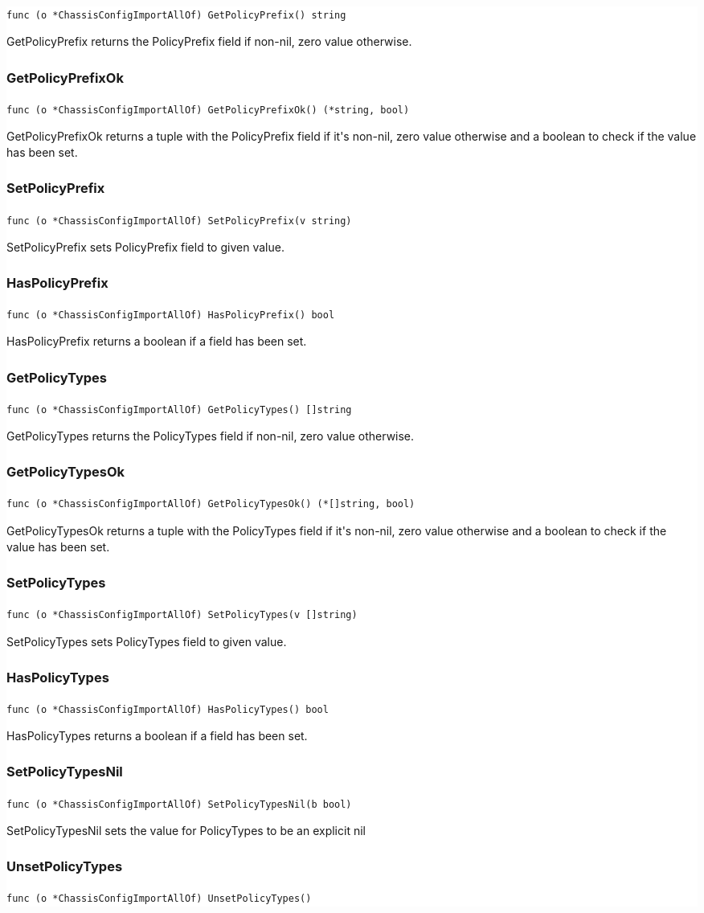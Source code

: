 `func (o *ChassisConfigImportAllOf) GetPolicyPrefix() string`

GetPolicyPrefix returns the PolicyPrefix field if non-nil, zero value otherwise.

### GetPolicyPrefixOk

`func (o *ChassisConfigImportAllOf) GetPolicyPrefixOk() (*string, bool)`

GetPolicyPrefixOk returns a tuple with the PolicyPrefix field if it's non-nil, zero value otherwise
and a boolean to check if the value has been set.

### SetPolicyPrefix

`func (o *ChassisConfigImportAllOf) SetPolicyPrefix(v string)`

SetPolicyPrefix sets PolicyPrefix field to given value.

### HasPolicyPrefix

`func (o *ChassisConfigImportAllOf) HasPolicyPrefix() bool`

HasPolicyPrefix returns a boolean if a field has been set.

### GetPolicyTypes

`func (o *ChassisConfigImportAllOf) GetPolicyTypes() []string`

GetPolicyTypes returns the PolicyTypes field if non-nil, zero value otherwise.

### GetPolicyTypesOk

`func (o *ChassisConfigImportAllOf) GetPolicyTypesOk() (*[]string, bool)`

GetPolicyTypesOk returns a tuple with the PolicyTypes field if it's non-nil, zero value otherwise
and a boolean to check if the value has been set.

### SetPolicyTypes

`func (o *ChassisConfigImportAllOf) SetPolicyTypes(v []string)`

SetPolicyTypes sets PolicyTypes field to given value.

### HasPolicyTypes

`func (o *ChassisConfigImportAllOf) HasPolicyTypes() bool`

HasPolicyTypes returns a boolean if a field has been set.

### SetPolicyTypesNil

`func (o *ChassisConfigImportAllOf) SetPolicyTypesNil(b bool)`

 SetPolicyTypesNil sets the value for PolicyTypes to be an explicit nil

### UnsetPolicyTypes
`func (o *ChassisConfigImportAllOf) UnsetPolicyTypes()`
